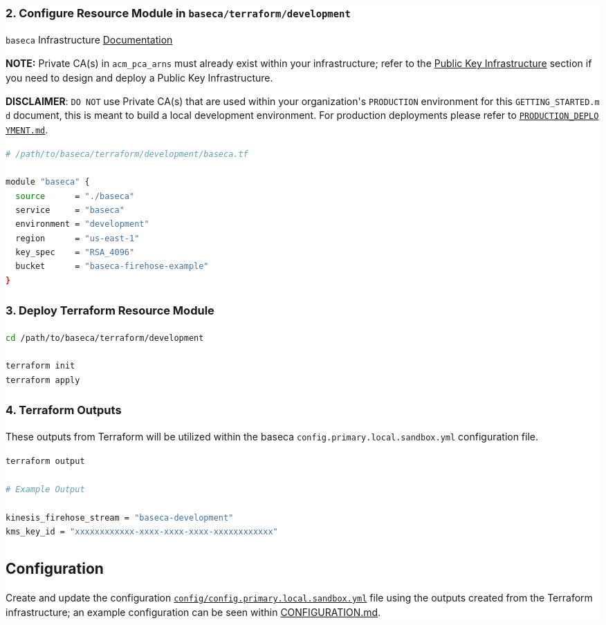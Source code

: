 ### 2. Configure Resource Module in `baseca/terraform/development`

`baseca` Infrastructure [Documentation](../terraform/README.md)

**NOTE:** Private CA(s) in `acm_pca_arns` must already exist within your infrastructure; refer to the [Public Key Infrastructure](#public-key-infrastructure) section if you need to design and deploy a Public Key Infrastructure.

**DISCLAIMER**: `DO NOT` use Private CA(s) that are used within your organization's `PRODUCTION` environment for this `GETTING_STARTED.md` document, this is meant to build a local development environment. For production deployments please refer to [`PRODUCTION_DEPLOYMENT.md`](PRODUCTION_DEPLOYMENT.md).

```sh
# /path/to/baseca/terraform/development/baseca.tf

module "baseca" {
  source      = "./baseca"
  service     = "baseca"
  environment = "development"
  region      = "us-east-1"
  key_spec    = "RSA_4096"
  bucket      = "baseca-firehose-example"
}
```

### 3. Deploy Terraform Resource Module

```sh
cd /path/to/baseca/terraform/development

terraform init
terraform apply
```

### 4. Terraform Outputs

These outputs from Terraform will be utilized within the baseca `config.primary.local.sandbox.yml` configuration file.

```sh
terraform output

# Example Output

kinesis_firehose_stream = "baseca-development"
kms_key_id = "xxxxxxxxxxxx-xxxx-xxxx-xxxx-xxxxxxxxxxxx"
```

## Configuration

Create and update the configuration [`config/config.primary.local.sandbox.yml`](../config/config.primary.local.sandbox.yml) file using the outputs created from the Terraform infrastructure; an example configuration can be seen within [CONFIGURATION.md](CONFIGURATION.md).
